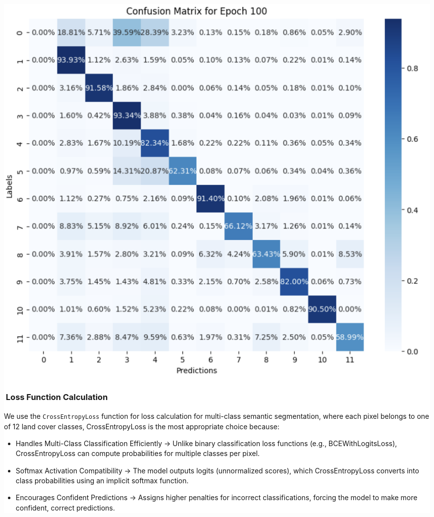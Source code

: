 ![Confusion Matrix](resultats/matrixconfusioncloudcomputing.png)

###  Loss Function Calculation 

We use the `CrossEntropyLoss` function for loss calculation for multi-class semantic segmentation, where each pixel belongs to one of 12 land cover classes, CrossEntropyLoss is the most appropriate choice because:

-  Handles Multi-Class Classification Efficiently → Unlike binary classification loss functions (e.g., BCEWithLogitsLoss), CrossEntropyLoss can compute probabilities for multiple classes per pixel.

-  Softmax Activation Compatibility → The model outputs logits (unnormalized scores), which CrossEntropyLoss converts into class probabilities using an implicit softmax function.

-  Encourages Confident Predictions → Assigns higher penalties for incorrect classifications, forcing the model to make more confident, correct predictions.
